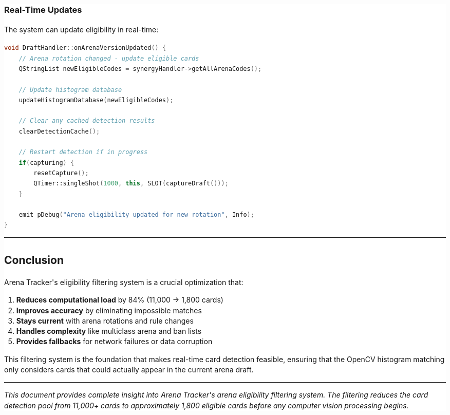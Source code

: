 ### Real-Time Updates

The system can update eligibility in real-time:

```cpp
void DraftHandler::onArenaVersionUpdated() {
    // Arena rotation changed - update eligible cards
    QStringList newEligibleCodes = synergyHandler->getAllArenaCodes();
    
    // Update histogram database
    updateHistogramDatabase(newEligibleCodes);
    
    // Clear any cached detection results
    clearDetectionCache();
    
    // Restart detection if in progress
    if(capturing) {
        resetCapture();
        QTimer::singleShot(1000, this, SLOT(captureDraft()));
    }
    
    emit pDebug("Arena eligibility updated for new rotation", Info);
}
```

---

## Conclusion

Arena Tracker's eligibility filtering system is a crucial optimization that:

1. **Reduces computational load** by 84% (11,000 → 1,800 cards)
2. **Improves accuracy** by eliminating impossible matches
3. **Stays current** with arena rotations and rule changes
4. **Handles complexity** like multiclass arena and ban lists
5. **Provides fallbacks** for network failures or data corruption

This filtering system is the foundation that makes real-time card detection feasible, ensuring that the OpenCV histogram matching only considers cards that could actually appear in the current arena draft.

---

*This document provides complete insight into Arena Tracker's arena eligibility filtering system. The filtering reduces the card detection pool from 11,000+ cards to approximately 1,800 eligible cards before any computer vision processing begins.*
